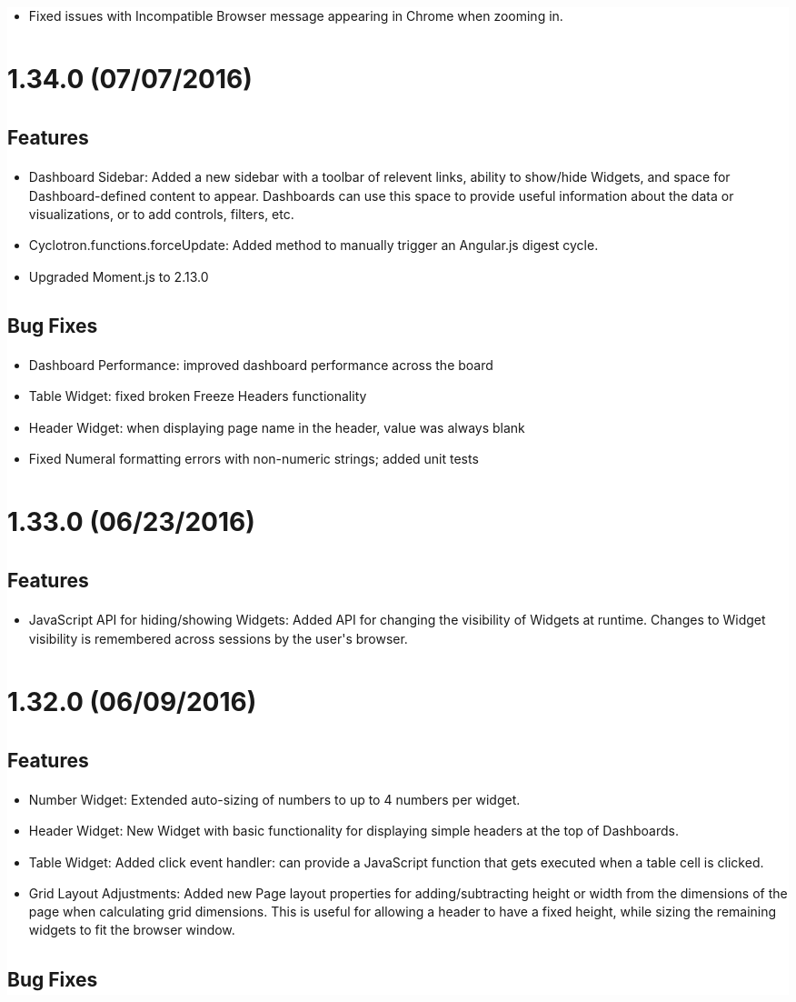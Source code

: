  - Fixed issues with Incompatible Browser message appearing in Chrome when zooming in.

# 1.34.0 (07/07/2016)

## Features

 - Dashboard Sidebar: Added a new sidebar with a toolbar of relevent links, ability to show/hide Widgets, and space for Dashboard-defined content to appear. Dashboards can use this space to provide useful information about the data or visualizations, or to add controls, filters, etc.

 - Cyclotron.functions.forceUpdate: Added method to manually trigger an Angular.js digest cycle.

 - Upgraded Moment.js to 2.13.0

## Bug Fixes

 - Dashboard Performance: improved dashboard performance across the board

 - Table Widget: fixed broken Freeze Headers functionality

 - Header Widget: when displaying page name in the header, value was always blank

 - Fixed Numeral formatting errors with non-numeric strings; added unit tests

# 1.33.0 (06/23/2016)

## Features

 - JavaScript API for hiding/showing Widgets: Added API for changing the visibility of Widgets at runtime. Changes to Widget visibility is remembered across sessions by the user's browser.

# 1.32.0 (06/09/2016)

## Features

 - Number Widget: Extended auto-sizing of numbers to up to 4 numbers per widget.

 - Header Widget: New Widget with basic functionality for displaying simple headers at the top of Dashboards.

 - Table Widget: Added click event handler: can provide a JavaScript function that gets executed when a table cell is clicked.

 - Grid Layout Adjustments: Added new Page layout properties for adding/subtracting height or width from the dimensions of the page when calculating grid dimensions. This is useful for allowing a header to have a fixed
 height, while sizing the remaining widgets to fit the browser window.

## Bug Fixes
